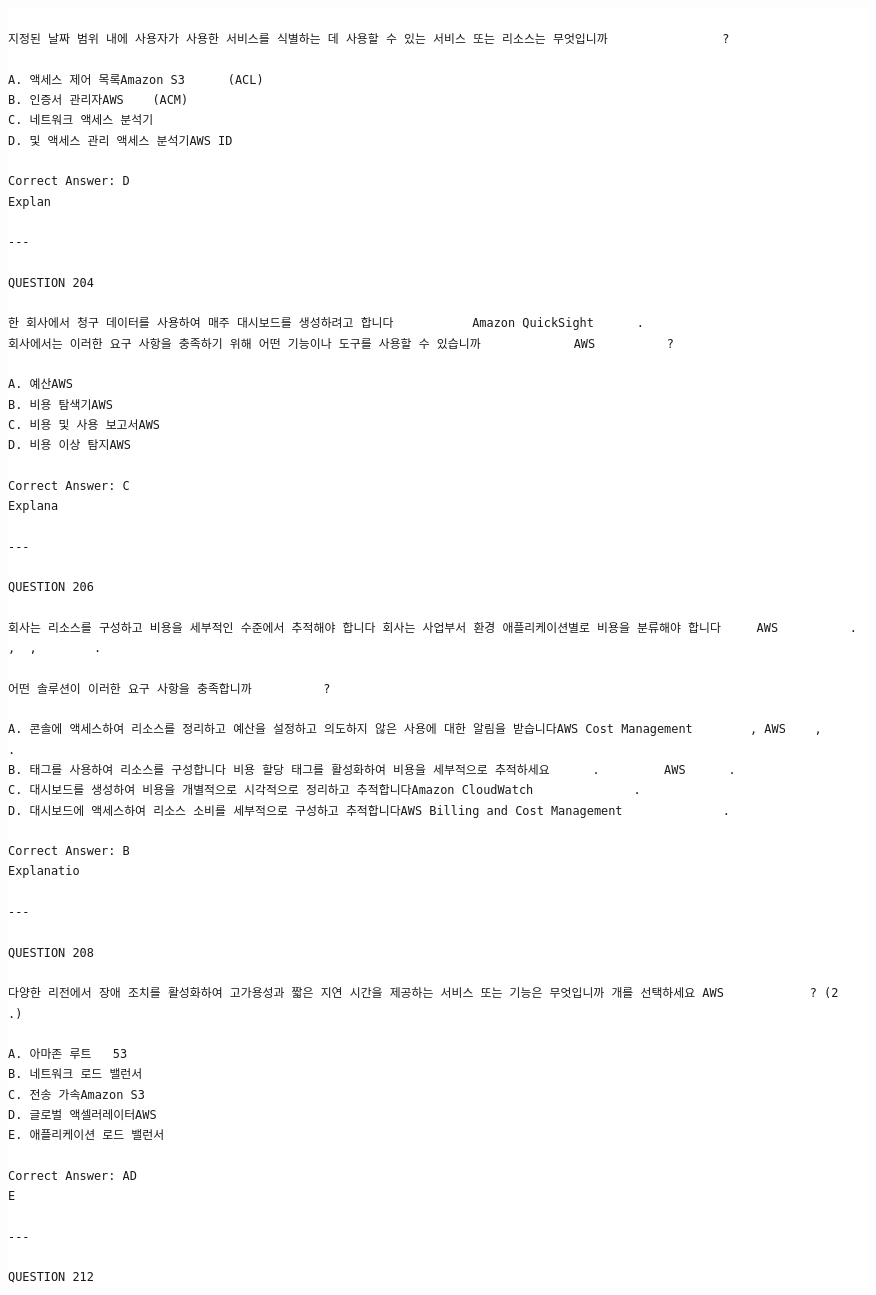 ```

지정된 날짜 범위 내에 사용자가 사용한 서비스를 식별하는 데 사용할 수 있는 서비스 또는 리소스는 무엇입니까                ?

A. 액세스 제어 목록Amazon S3      (ACL)
B. 인증서 관리자AWS    (ACM)
C. 네트워크 액세스 분석기   
D. 및 액세스 관리 액세스 분석기AWS ID         

Correct Answer: D
Explan

---

QUESTION 204

한 회사에서 청구 데이터를 사용하여 매주 대시보드를 생성하려고 합니다           Amazon QuickSight      .
회사에서는 이러한 요구 사항을 충족하기 위해 어떤 기능이나 도구를 사용할 수 있습니까             AWS          ?

A. 예산AWS 
B. 비용 탐색기AWS   
C. 비용 및 사용 보고서AWS       
D. 비용 이상 탐지AWS     

Correct Answer: C
Explana

---

QUESTION 206

회사는 리소스를 구성하고 비용을 세부적인 수준에서 추적해야 합니다 회사는 사업부서 환경 애플리케이션별로 비용을 분류해야 합니다     AWS          .    ,  ,        .

어떤 솔루션이 이러한 요구 사항을 충족합니까          ?

A. 콘솔에 액세스하여 리소스를 정리하고 예산을 설정하고 의도하지 않은 사용에 대한 알림을 받습니다AWS Cost Management        , AWS    ,            .
B. 태그를 사용하여 리소스를 구성합니다 비용 할당 태그를 활성화하여 비용을 세부적으로 추적하세요      .         AWS      .
C. 대시보드를 생성하여 비용을 개별적으로 시각적으로 정리하고 추적합니다Amazon CloudWatch              .
D. 대시보드에 액세스하여 리소스 소비를 세부적으로 구성하고 추적합니다AWS Billing and Cost Management              .

Correct Answer: B
Explanatio

---

QUESTION 208

다양한 리전에서 장애 조치를 활성화하여 고가용성과 짧은 지연 시간을 제공하는 서비스 또는 기능은 무엇입니까 개를 선택하세요 AWS            ? (2   .)

A. 아마존 루트   53
B. 네트워크 로드 밸런서   
C. 전송 가속Amazon S3   
D. 글로벌 액셀러레이터AWS   
E. 애플리케이션 로드 밸런서   

Correct Answer: AD
E

---

QUESTION 212

```